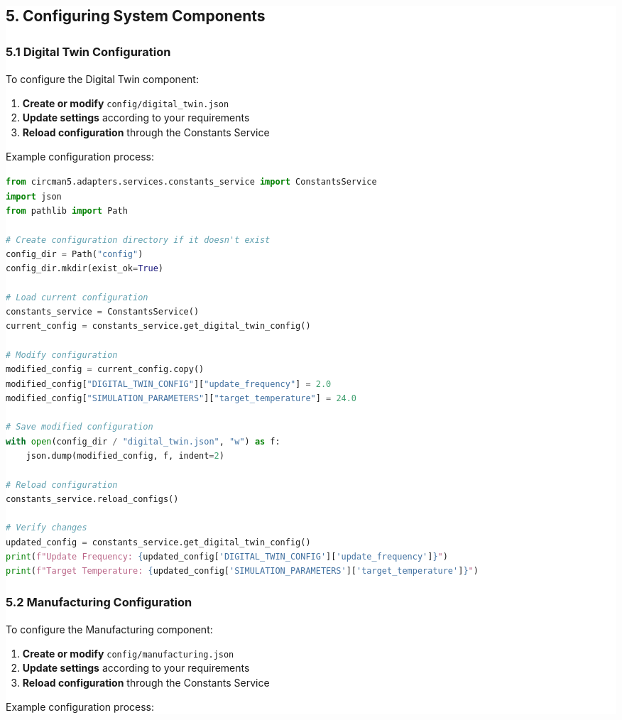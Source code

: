 ## 5. Configuring System Components

### 5.1 Digital Twin Configuration

To configure the Digital Twin component:

1. **Create or modify** `config/digital_twin.json`
2. **Update settings** according to your requirements
3. **Reload configuration** through the Constants Service

Example configuration process:

```python
from circman5.adapters.services.constants_service import ConstantsService
import json
from pathlib import Path

# Create configuration directory if it doesn't exist
config_dir = Path("config")
config_dir.mkdir(exist_ok=True)

# Load current configuration
constants_service = ConstantsService()
current_config = constants_service.get_digital_twin_config()

# Modify configuration
modified_config = current_config.copy()
modified_config["DIGITAL_TWIN_CONFIG"]["update_frequency"] = 2.0
modified_config["SIMULATION_PARAMETERS"]["target_temperature"] = 24.0

# Save modified configuration
with open(config_dir / "digital_twin.json", "w") as f:
    json.dump(modified_config, f, indent=2)

# Reload configuration
constants_service.reload_configs()

# Verify changes
updated_config = constants_service.get_digital_twin_config()
print(f"Update Frequency: {updated_config['DIGITAL_TWIN_CONFIG']['update_frequency']}")
print(f"Target Temperature: {updated_config['SIMULATION_PARAMETERS']['target_temperature']}")
```

### 5.2 Manufacturing Configuration

To configure the Manufacturing component:

1. **Create or modify** `config/manufacturing.json`
2. **Update settings** according to your requirements
3. **Reload configuration** through the Constants Service

Example configuration process:
